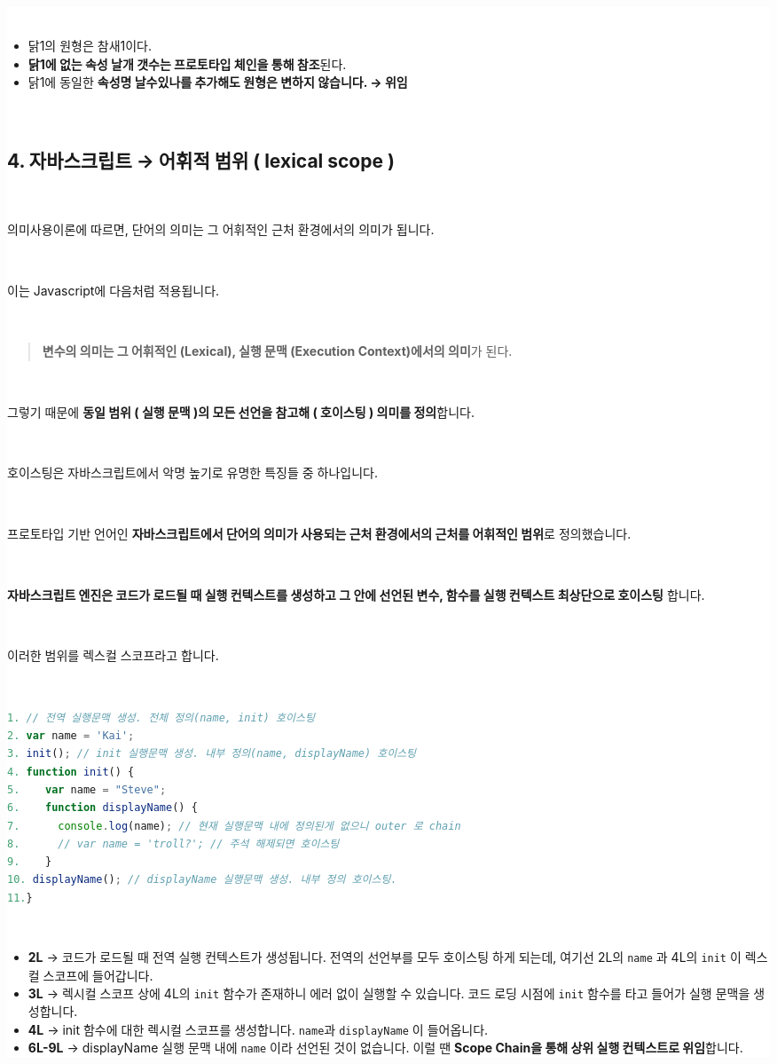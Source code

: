 <br/>

- 닭1의 원형은 참새1이다.
- **닭1에 없는 속성 날개 갯수는 프로토타입 체인을 통해 참조**된다.
- 닭1에 동일한 **속성명 날수있나를 추가해도 원형은 변하지 않습니다. → 위임**

<br/>

## 4. 자바스크립트 → 어휘적 범위 ( lexical scope )

<br/>

의미사용이론에 따르면, 단어의 의미는 그 어휘적인 근처 환경에서의 의미가 됩니다.

<br/>

이는 Javascript에 다음처럼 적용됩니다.

<br/>

> **변수의 의미는 그 어휘적인 (Lexical), 실행 문맥 (Execution Context)에서의 의미**가 된다.

<br/>

그렇기 때문에 **동일 범위 ( 실행 문맥 )의 모든 선언을 참고해 ( 호이스팅 ) 의미를 정의**합니다.

<br/>

호이스팅은 자바스크립트에서 악명 높기로 유명한 특징들 중 하나입니다.

<br/>

프로토타입 기반 언어인 **자바스크립트에서 단어의 의미가 사용되는 근처 환경에서의 근처를 어휘적인 범위**로 정의했습니다.

<br/>

**자바스크립트 엔진은 코드가 로드될 때 실행 컨텍스트를 생성하고 그 안에 선언된 변수, 함수를 실행 컨텍스트 최상단으로 호이스팅** 합니다.

<br/>

이러한 범위를 렉스컬 스코프라고 합니다.

<br/>

```jsx
1. // 전역 실행문맥 생성. 전체 정의(name, init) 호이스팅
2. var name = 'Kai';
3. init(); // init 실행문맥 생성. 내부 정의(name, displayName) 호이스팅
4. function init() {
5.    var name = "Steve";
6.    function displayName() {
7.      console.log(name); // 현재 실행문맥 내에 정의된게 없으니 outer 로 chain
8.      // var name = 'troll?'; // 주석 해제되면 호이스팅
9.    }
10. displayName(); // displayName 실행문맥 생성. 내부 정의 호이스팅.
11.}
```

<br/>

- **2L** → 코드가 로드될 때 전역 실행 컨텍스트가 생성됩니다. 전역의 선언부를 모두 호이스팅 하게 되는데, 여기선 2L의 `name` 과 4L의 `init` 이 렉스컬 스코프에 들어갑니다.
- **3L** → 렉시컬 스코프 상에 4L의 `init` 함수가 존재하니 에러 없이 실행할 수 있습니다. 코드 로딩 시점에 `init` 함수를 타고 들어가 실행 문맥을 생성합니다.
- **4L** → init 함수에 대한 렉시컬 스코프를 생성합니다. `name`과 `displayName` 이 들어옵니다.
- **6L-9L** → displayName 실행 문맥 내에 `name` 이라 선언된 것이 없습니다. 이럴 땐 **Scope Chain을 통해 상위 실행 컨텍스트로 위임**합니다.
